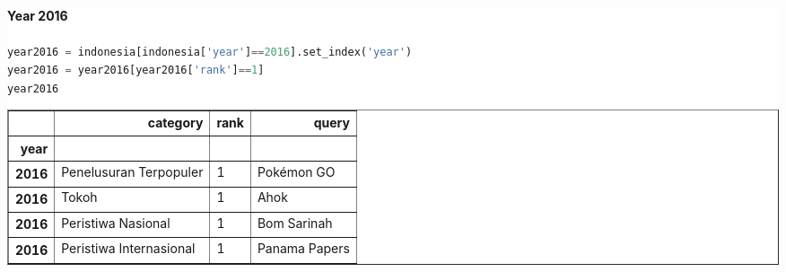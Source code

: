 

#### Year 2016


```python
year2016 = indonesia[indonesia['year']==2016].set_index('year')
year2016 = year2016[year2016['rank']==1]
year2016

```




<div>
<style scoped>
    .dataframe tbody tr th:only-of-type {
        vertical-align: middle;
    }

    .dataframe tbody tr th {
        vertical-align: top;
    }

    .dataframe thead th {
        text-align: right;
    }
</style>
<table border="1" class="dataframe">
  <thead>
    <tr style="text-align: right;">
      <th></th>
      <th>category</th>
      <th>rank</th>
      <th>query</th>
    </tr>
    <tr>
      <th>year</th>
      <th></th>
      <th></th>
      <th></th>
    </tr>
  </thead>
  <tbody>
    <tr>
      <th>2016</th>
      <td>Penelusuran Terpopuler</td>
      <td>1</td>
      <td>Pokémon GO</td>
    </tr>
    <tr>
      <th>2016</th>
      <td>Tokoh</td>
      <td>1</td>
      <td>Ahok</td>
    </tr>
    <tr>
      <th>2016</th>
      <td>Peristiwa Nasional</td>
      <td>1</td>
      <td>Bom Sarinah</td>
    </tr>
    <tr>
      <th>2016</th>
      <td>Peristiwa Internasional</td>
      <td>1</td>
      <td>Panama Papers</td>